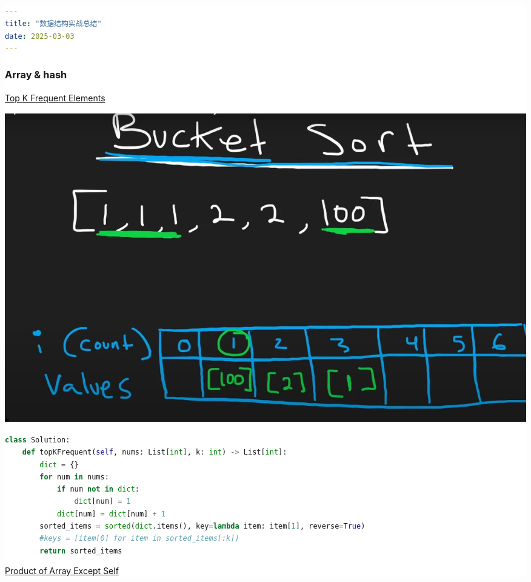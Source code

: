 ```yaml
---
title: "数据结构实战总结"
date: 2025-03-03
---
```


### Array & hash
 [Top K Frequent Elements](https://leetcode.com/problems/top-k-frequent-elements/)

![alt text](image.png)

``` python
class Solution:  
    def topKFrequent(self, nums: List[int], k: int) -> List[int]:  
        dict = {}  
        for num in nums:  
            if num not in dict:  
                dict[num] = 1  
            dict[num] = dict[num] + 1  
        sorted_items = sorted(dict.items(), key=lambda item: item[1], reverse=True)  
        #keys = [item[0] for item in sorted_items[:k]]  
        return sorted_items
```

[Product of Array Except Self](https://leetcode.com/problems/product-of-array-except-self/)
